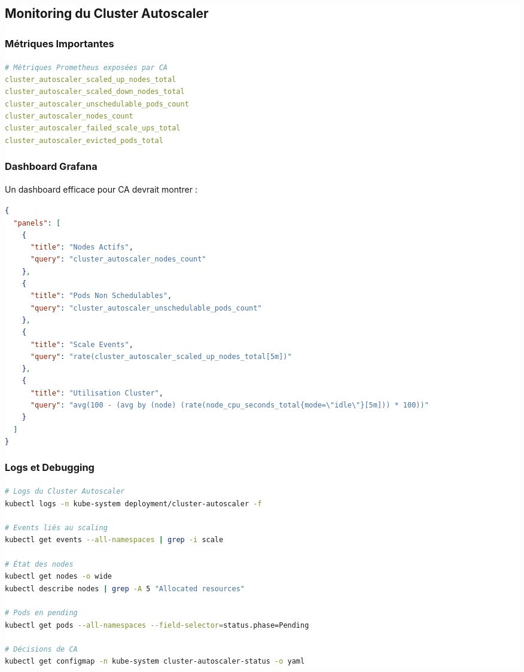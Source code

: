 ## Monitoring du Cluster Autoscaler

### Métriques Importantes

```yaml
# Métriques Prometheus exposées par CA
cluster_autoscaler_scaled_up_nodes_total
cluster_autoscaler_scaled_down_nodes_total
cluster_autoscaler_unschedulable_pods_count
cluster_autoscaler_nodes_count
cluster_autoscaler_failed_scale_ups_total
cluster_autoscaler_evicted_pods_total
```

### Dashboard Grafana

Un dashboard efficace pour CA devrait montrer :

```json
{
  "panels": [
    {
      "title": "Nodes Actifs",
      "query": "cluster_autoscaler_nodes_count"
    },
    {
      "title": "Pods Non Schedulables",
      "query": "cluster_autoscaler_unschedulable_pods_count"
    },
    {
      "title": "Scale Events",
      "query": "rate(cluster_autoscaler_scaled_up_nodes_total[5m])"
    },
    {
      "title": "Utilisation Cluster",
      "query": "avg(100 - (avg by (node) (rate(node_cpu_seconds_total{mode=\"idle\"}[5m])) * 100))"
    }
  ]
}
```

### Logs et Debugging

```bash
# Logs du Cluster Autoscaler
kubectl logs -n kube-system deployment/cluster-autoscaler -f

# Events liés au scaling
kubectl get events --all-namespaces | grep -i scale

# État des nodes
kubectl get nodes -o wide
kubectl describe nodes | grep -A 5 "Allocated resources"

# Pods en pending
kubectl get pods --all-namespaces --field-selector=status.phase=Pending

# Décisions de CA
kubectl get configmap -n kube-system cluster-autoscaler-status -o yaml
```
